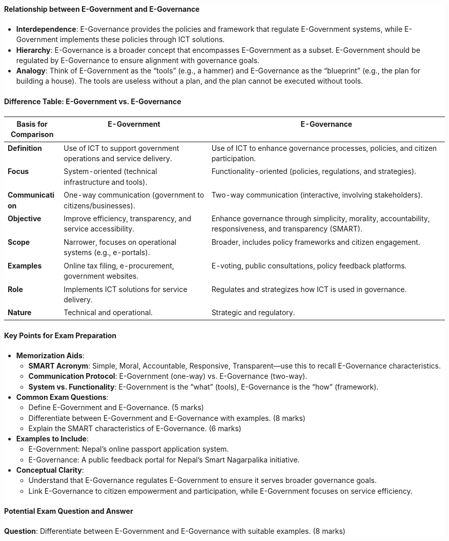 #### Relationship between E-Government and E-Governance

-   **Interdependence**: E-Governance provides the policies and framework that regulate E-Government systems, while E-Government implements these policies through ICT solutions.
-   **Hierarchy**: E-Governance is a broader concept that encompasses E-Government as a subset. E-Government should be regulated by E-Governance to ensure alignment with governance goals.
-   **Analogy**: Think of E-Government as the “tools” (e.g., a hammer) and E-Governance as the “blueprint” (e.g., the plan for building a house). The tools are useless without a plan, and the plan cannot be executed without tools.

#### Difference Table: E-Government vs. E-Governance

| **Basis for Comparison** | **E-Government**                                                  | **E-Governance**                                                                                           |
| ------------------------ | ----------------------------------------------------------------- | ---------------------------------------------------------------------------------------------------------- |
| **Definition**           | Use of ICT to support government operations and service delivery. | Use of ICT to enhance governance processes, policies, and citizen participation.                           |
| **Focus**                | System-oriented (technical infrastructure and tools).             | Functionality-oriented (policies, regulations, and strategies).                                            |
| **Communication**        | One-way communication (government to citizens/businesses).        | Two-way communication (interactive, involving stakeholders).                                               |
| **Objective**            | Improve efficiency, transparency, and service accessibility.      | Enhance governance through simplicity, morality, accountability, responsiveness, and transparency (SMART). |
| **Scope**                | Narrower, focuses on operational systems (e.g., e-portals).       | Broader, includes policy frameworks and citizen engagement.                                                |
| **Examples**             | Online tax filing, e-procurement, government websites.            | E-voting, public consultations, policy feedback platforms.                                                 |
| **Role**                 | Implements ICT solutions for service delivery.                    | Regulates and strategizes how ICT is used in governance.                                                   |
| **Nature**               | Technical and operational.                                        | Strategic and regulatory.                                                                                  |

#### Key Points for Exam Preparation

-   **Memorization Aids**:
    -   **SMART Acronym**: Simple, Moral, Accountable, Responsive, Transparent—use this to recall E-Governance characteristics.
    -   **Communication Protocol**: E-Government (one-way) vs. E-Governance (two-way).
    -   **System vs. Functionality**: E-Government is the “what” (tools), E-Governance is the “how” (framework).
-   **Common Exam Questions**:
    -   Define E-Government and E-Governance. (5 marks)
    -   Differentiate between E-Government and E-Governance with examples. (8 marks)
    -   Explain the SMART characteristics of E-Governance. (6 marks)
-   **Examples to Include**:
    -   E-Government: Nepal’s online passport application system.
    -   E-Governance: A public feedback portal for Nepal’s Smart Nagarpalika initiative.
-   **Conceptual Clarity**:
    -   Understand that E-Governance regulates E-Government to ensure it serves broader governance goals.
    -   Link E-Governance to citizen empowerment and participation, while E-Government focuses on service efficiency.

#### Potential Exam Question and Answer

**Question**: Differentiate between E-Government and E-Governance with suitable examples. (8 marks)

